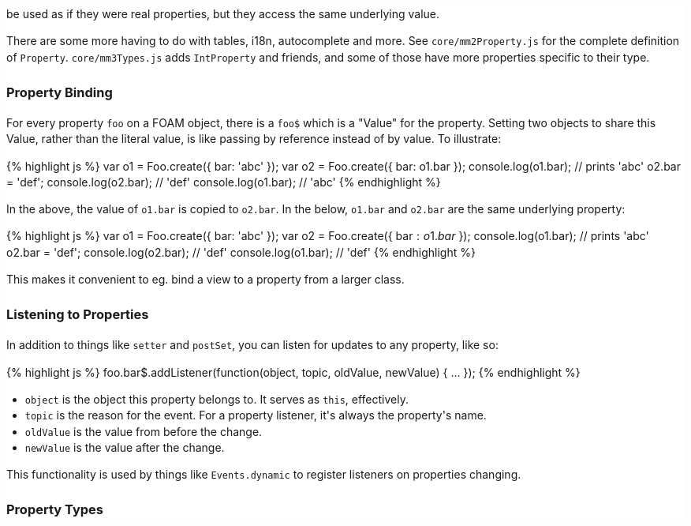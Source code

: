   be used as if they were real properties, but they access the same underlying
  value.

There are some more having to do with tables, i18n, autocomplete and more. See `core/mm2Property.js` for the complete definition of `Property`. `core/mm3Types.js` adds `IntProperty` and friends, and some of those have more properties specific to their type.

### Property Binding

For every property `foo` on a FOAM object, there is a `foo$` which is a "Value"
for the property. Setting two objects to share this Value, rather than the
literal value, is like passing by reference instead of by value. To illustrate:

{% highlight js %}
var o1 = Foo.create({ bar: 'abc' });
var o2 = Foo.create({ bar: o1.bar });
console.log(o1.bar);        // prints 'abc'
o2.bar = 'def';
console.log(o2.bar);        // 'def'
console.log(o1.bar);        // 'abc'
{% endhighlight %}

In the above, the value of `o1.bar` is copied to `o2.bar`. In the below,
`o1.bar` and `o2.bar` are the same underlying property:

{% highlight js %}
var o1 = Foo.create({ bar: 'abc' });
var o2 = Foo.create({ bar$: o1.bar$ });
console.log(o1.bar);        // prints 'abc'
o2.bar = 'def';
console.log(o2.bar);        // 'def'
console.log(o1.bar);        // 'def'
{% endhighlight %}

This makes it convenient to eg. bind a view to a property from a larger class.

### Listening to Properties

In addition to things like `setter` and `postSet`, you can listen for updates to
any property, like so:

{% highlight js %}
foo.bar$.addListener(function(object, topic, oldValue, newValue) { ... });
{% endhighlight %}

- `object` is the object this property belongs to. It serves as `this`,
  effectively.
- `topic` is the reason for the event. For a property listener, it's always the
  property's name.
- `oldValue` is the value from before the change.
- `newValue` is the value after the change.

This functionality is used by things like `Events.dynamic` to register listeners
on properties changing.

### Property Types
